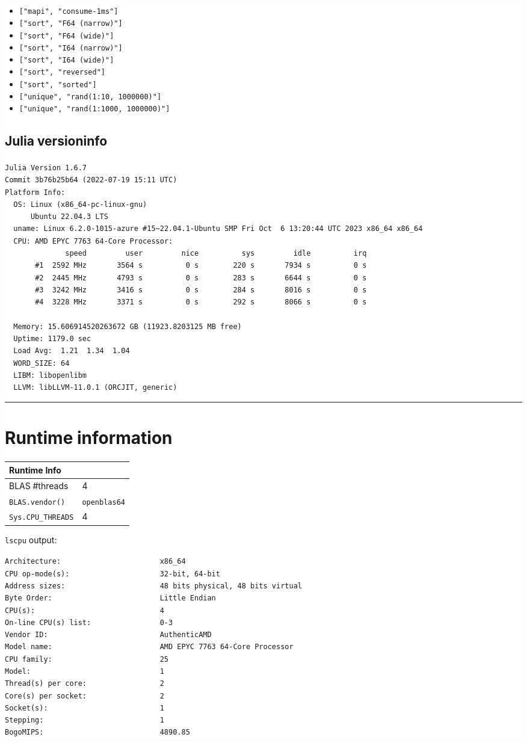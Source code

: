 - `["mapi", "consume-1ms"]`
- `["sort", "F64 (narrow)"]`
- `["sort", "F64 (wide)"]`
- `["sort", "I64 (narrow)"]`
- `["sort", "I64 (wide)"]`
- `["sort", "reversed"]`
- `["sort", "sorted"]`
- `["unique", "rand(1:10, 1000000)"]`
- `["unique", "rand(1:1000, 1000000)"]`

## Julia versioninfo
```
Julia Version 1.6.7
Commit 3b76b25b64 (2022-07-19 15:11 UTC)
Platform Info:
  OS: Linux (x86_64-pc-linux-gnu)
      Ubuntu 22.04.3 LTS
  uname: Linux 6.2.0-1015-azure #15~22.04.1-Ubuntu SMP Fri Oct  6 13:20:44 UTC 2023 x86_64 x86_64
  CPU: AMD EPYC 7763 64-Core Processor: 
              speed         user         nice          sys         idle          irq
       #1  2592 MHz       3564 s          0 s        220 s       7934 s          0 s
       #2  2445 MHz       4793 s          0 s        283 s       6644 s          0 s
       #3  3242 MHz       3416 s          0 s        284 s       8016 s          0 s
       #4  3228 MHz       3371 s          0 s        292 s       8066 s          0 s
       
  Memory: 15.606914520263672 GB (11923.8203125 MB free)
  Uptime: 1179.0 sec
  Load Avg:  1.21  1.34  1.04
  WORD_SIZE: 64
  LIBM: libopenlibm
  LLVM: libLLVM-11.0.1 (ORCJIT, generic)
```

---
# Runtime information
| Runtime Info | |
|:--|:--|
| BLAS #threads | 4 |
| `BLAS.vendor()` | `openblas64` |
| `Sys.CPU_THREADS` | 4 |

`lscpu` output:

    Architecture:                       x86_64
    CPU op-mode(s):                     32-bit, 64-bit
    Address sizes:                      48 bits physical, 48 bits virtual
    Byte Order:                         Little Endian
    CPU(s):                             4
    On-line CPU(s) list:                0-3
    Vendor ID:                          AuthenticAMD
    Model name:                         AMD EPYC 7763 64-Core Processor
    CPU family:                         25
    Model:                              1
    Thread(s) per core:                 2
    Core(s) per socket:                 2
    Socket(s):                          1
    Stepping:                           1
    BogoMIPS:                           4890.85